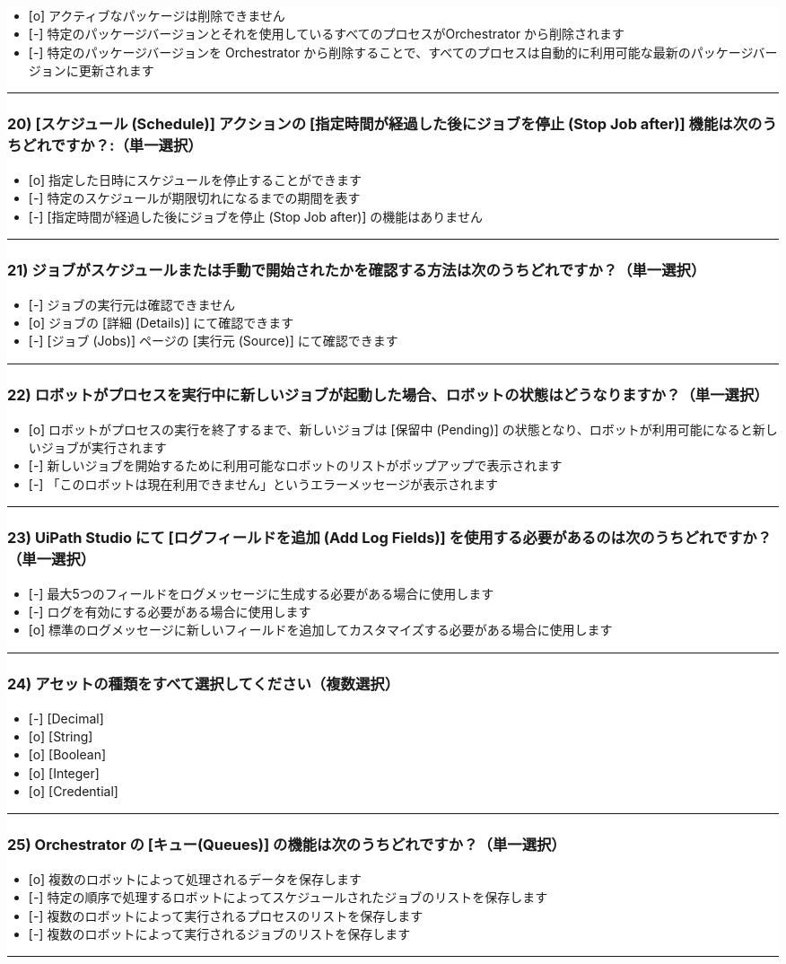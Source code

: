 - [o] アクティブなパッケージは削除できません
- [-] 特定のパッケージバージョンとそれを使用しているすべてのプロセスがOrchestrator から削除されます
- [-] 特定のパッケージバージョンを Orchestrator から削除することで、すべてのプロセスは自動的に利用可能な最新のパッケージバージョンに更新されます

---
### 20) [スケジュール (Schedule)] アクションの [指定時間が経過した後にジョブを停止 (Stop Job after)] 機能は次のうちどれですか？:（単一選択）

- [o] 指定した日時にスケジュールを停止することができます
- [-] 特定のスケジュールが期限切れになるまでの期間を表す
- [-] [指定時間が経過した後にジョブを停止 (Stop Job after)] の機能はありません

---
### 21) ジョブがスケジュールまたは手動で開始されたかを確認する方法は次のうちどれですか？（単一選択）

- [-] ジョブの実行元は確認できません
- [o] ジョブの [詳細 (Details)] にて確認できます
- [-] [ジョブ (Jobs)] ページの [実行元 (Source)] にて確認できます

---
### 22) ロボットがプロセスを実行中に新しいジョブが起動した場合、ロボットの状態はどうなりますか？（単一選択）

- [o] ロボットがプロセスの実行を終了するまで、新しいジョブは [保留中 (Pending)] の状態となり、ロボットが利用可能になると新しいジョブが実行されます
- [-] 新しいジョブを開始するために利用可能なロボットのリストがポップアップで表示されます
- [-] 「このロボットは現在利用できません」というエラーメッセージが表示されます

---
### 23) UiPath Studio にて [ログフィールドを追加 (Add Log Fields)] を使用する必要があるのは次のうちどれですか？（単一選択）

- [-] 最大5つのフィールドをログメッセージに生成する必要がある場合に使用します
- [-] ログを有効にする必要がある場合に使用します
- [o] 標準のログメッセージに新しいフィールドを追加してカスタマイズする必要がある場合に使用します

---
### 24) アセットの種類をすべて選択してください（複数選択）

- [-] [Decimal]
- [o] [String]
- [o] [Boolean]
- [o] [Integer]
- [o] [Credential]

---
### 25) Orchestrator の [キュー(Queues)] の機能は次のうちどれですか？（単一選択）

- [o] 複数のロボットによって処理されるデータを保存します
- [-] 特定の順序で処理するロボットによってスケジュールされたジョブのリストを保存します
- [-] 複数のロボットによって実行されるプロセスのリストを保存します
- [-] 複数のロボットによって実行されるジョブのリストを保存します

---